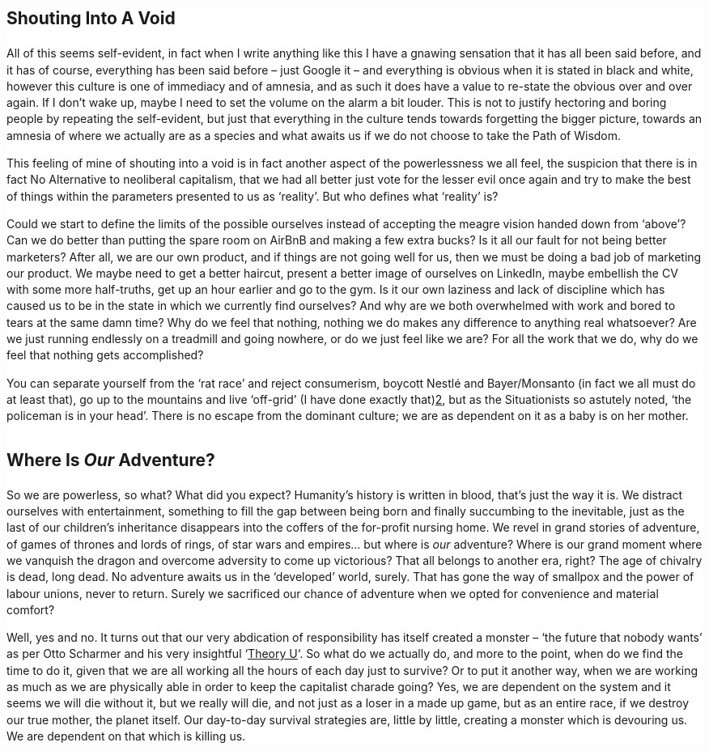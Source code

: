 ## Shouting Into A Void

All of this seems self-evident, in fact when I write anything like this I have a gnawing sensation that it has all been said before, and it has of course, everything has been said before – just Google it – and everything is obvious when it is stated in black and white, however this culture is one of immediacy and of amnesia, and as such it does have a value to re-state the obvious over and over again. If I don’t wake up, maybe I need to set the volume on the alarm a bit louder. This is not to justify hectoring and boring people by repeating the self-evident, but just that everything in the culture tends towards forgetting the bigger picture, towards an amnesia of where we actually are as a species and what awaits us if we do not choose to take the Path of Wisdom.

This feeling of mine of shouting into a void is in fact another aspect of the powerlessness we all feel, the suspicion that there is in fact No Alternative to neoliberal capitalism, that we had all better just vote for the lesser evil once again and try to make the best of things within the parameters presented to us as ‘reality’. But who defines what ‘reality’ is?

Could we start to define the limits of the possible ourselves instead of accepting the meagre vision handed down from ‘above’? Can we do better than putting the spare room on AirBnB and making a few extra bucks? Is it all our fault for not being better marketers? After all, we are our own product, and if things are not going well for us, then we must be doing a bad job of marketing our product. We maybe need to get a better haircut, present a better image of ourselves on LinkedIn, maybe embellish the CV with some more half-truths, get up an hour earlier and go to the gym. Is it our own laziness and lack of discipline which has caused us to be in the state in which we currently find ourselves? And why are we both overwhelmed with work and bored to tears at the same damn time? Why do we feel that nothing, nothing we do makes any difference to anything real whatsoever? Are we just running endlessly on a treadmill and going nowhere, or do we just feel like we are? For all the work that we do, why do we feel that nothing gets accomplished?

You can separate yourself from the ‘rat race’ and reject consumerism, boycott Nestlé and Bayer/Monsanto (in fact we all must do at least that), go up to the mountains and live ‘off-grid’ (I have done exactly that)[2](#f2), but as the Situationists so astutely noted, ‘the policeman is in your head’. There is no escape from the dominant culture; we are as dependent on it as a baby is on her mother.

## Where Is *Our* Adventure?

So we are powerless, so what? What did you expect? Humanity’s history is written in blood, that’s just the way it is. We distract ourselves with entertainment, something to fill the gap between being born and finally succumbing to the inevitable, just as the last of our children’s inheritance disappears into the coffers of the for-profit nursing home. We revel in grand stories of adventure, of games of thrones and lords of rings, of star wars and empires… but where is *our* adventure?
 Where is our grand moment where we vanquish the dragon and overcome adversity to come up victorious? That all belongs to another era, right? The age of chivalry is dead, long dead. No adventure awaits us in the ‘developed’ world, surely. That has gone the way of smallpox and the power of labour unions, never to return. Surely we sacrificed our chance of adventure when we opted for convenience and material comfort?

Well, yes and no. It turns out that our very abdication of responsibility has itself created a monster – ‘the future that nobody wants’ as per Otto Scharmer and his very insightful ‘[Theory U](https://www.presencing.com/theoryu)‘. So what do we actually do, and more to the point, when do we find the time to do it, given that we are all working all the hours of each day just to survive? Or to put it another way, when we are working as much as we are physically able in order to keep the capitalist charade going? Yes, we are dependent on the system and it seems we will die without it, but we really will die, and not just as a loser in a made up game, but as an entire race, if we destroy our true mother, the planet itself. Our day-to-day survival strategies are, little by little, creating a monster which is devouring us. We are dependent on that which is killing us.
